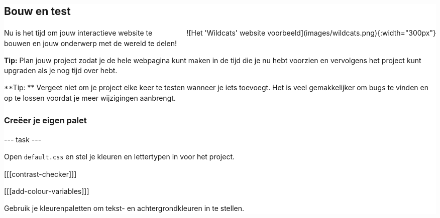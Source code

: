 ## Bouw en test

<div style="display: flex; flex-wrap: wrap">
<div style="flex-basis: 200px; flex-grow: 1; margin-right: 15px;">
Nu is het tijd om jouw interactieve website te bouwen en jouw onderwerp met de wereld te delen! 

</div>
<div>
![Het 'Wildcats' website voorbeeld](images/wildcats.png){:width="300px"}
</div>
</div>

**Tip:** Plan jouw project zodat je de hele webpagina kunt maken in de tijd die je nu hebt voorzien en vervolgens het project kunt upgraden als je nog tijd over hebt.

\*\*Tip: \*\* Vergeet niet om je project elke keer te testen wanneer je iets toevoegt. Het is veel gemakkelijker om bugs te vinden en op te lossen voordat je meer wijzigingen aanbrengt.

### Creëer je eigen palet

\--- task ---

Open `default.css` en stel je kleuren en lettertypen in voor het project.

[[[contrast-checker]]]

[[[add-colour-variables]]]

Gebruik je kleurenpaletten om tekst- en achtergrondkleuren in te stellen.
